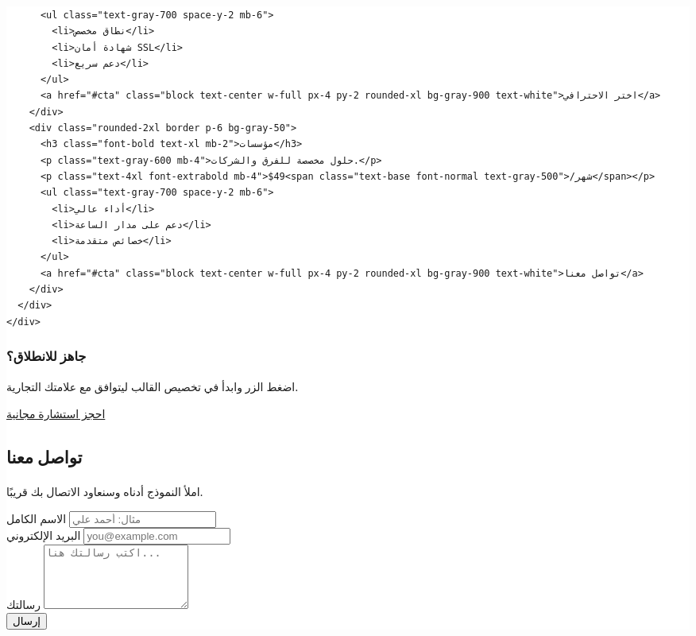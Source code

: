           <ul class="text-gray-700 space-y-2 mb-6">
            <li>نطاق مخصص</li>
            <li>شهادة أمان SSL</li>
            <li>دعم سريع</li>
          </ul>
          <a href="#cta" class="block text-center w-full px-4 py-2 rounded-xl bg-gray-900 text-white">اختر الاحترافي</a>
        </div>
        <div class="rounded-2xl border p-6 bg-gray-50">
          <h3 class="font-bold text-xl mb-2">مؤسسات</h3>
          <p class="text-gray-600 mb-4">حلول مخصصة للفرق والشركات.</p>
          <p class="text-4xl font-extrabold mb-4">$49<span class="text-base font-normal text-gray-500">/شهر</span></p>
          <ul class="text-gray-700 space-y-2 mb-6">
            <li>أداء عالي</li>
            <li>دعم على مدار الساعة</li>
            <li>خصائص متقدمة</li>
          </ul>
          <a href="#cta" class="block text-center w-full px-4 py-2 rounded-xl bg-gray-900 text-white">تواصل معنا</a>
        </div>
      </div>
    </div>
  </section>    <section id="cta" class="py-16">
    <div class="max-w-6xl mx-auto px-4">
      <div class="rounded-3xl border bg-white p-8 md:p-10 grid md:grid-cols-2 items-center gap-8">
        <div>
          <h3 class="text-2xl md:text-3xl font-extrabold mb-3">جاهز للانطلاق؟</h3>
          <p class="text-gray-600">اضغط الزر وابدأ في تخصيص القالب ليتوافق مع علامتك التجارية.</p>
        </div>
        <div class="text-center md:text-left">
          <a href="#contact" class="inline-block px-6 py-3 rounded-2xl bg-gray-900 text-white hover:opacity-90">احجز استشارة مجانية</a>
        </div>
      </div>
    </div>
  </section>    <section id="contact" class="py-16 bg-white">
    <div class="max-w-6xl mx-auto px-4">
      <div class="text-center mb-10">
        <h2 class="text-3xl md:text-4xl font-extrabold mb-3">تواصل معنا</h2>
        <p class="text-gray-600">املأ النموذج أدناه وسنعاود الاتصال بك قريبًا.</p>
      </div>
      <form id="contactForm" class="grid md:grid-cols-2 gap-6">
        <div class="flex flex-col gap-2">
          <label for="name" class="text-sm">الاسم الكامل</label>
          <input id="name" name="name" type="text" required class="rounded-xl border border-gray-300 px-4 py-3 focus:outline-none focus:ring-2 focus:ring-gray-900" placeholder="مثال: أحمد علي" />
        </div>
        <div class="flex flex-col gap-2">
          <label for="email" class="text-sm">البريد الإلكتروني</label>
          <input id="email" name="email" type="email" required class="rounded-xl border border-gray-300 px-4 py-3 focus:outline-none focus:ring-2 focus:ring-gray-900" placeholder="you@example.com" />
        </div>
        <div class="md:col-span-2 flex flex-col gap-2">
          <label for="message" class="text-sm">رسالتك</label>
          <textarea id="message" name="message" rows="5" class="rounded-xl border border-gray-300 px-4 py-3 focus:outline-none focus:ring-2 focus:ring-gray-900" placeholder="اكتب رسالتك هنا..."></textarea>
        </div>
        <div class="md:col-span-2">
          <button class="w-full md:w-auto px-6 py-3 rounded-2xl bg-gray-900 text-white hover:opacity-90">إرسال</button>
        </div>
      </form>